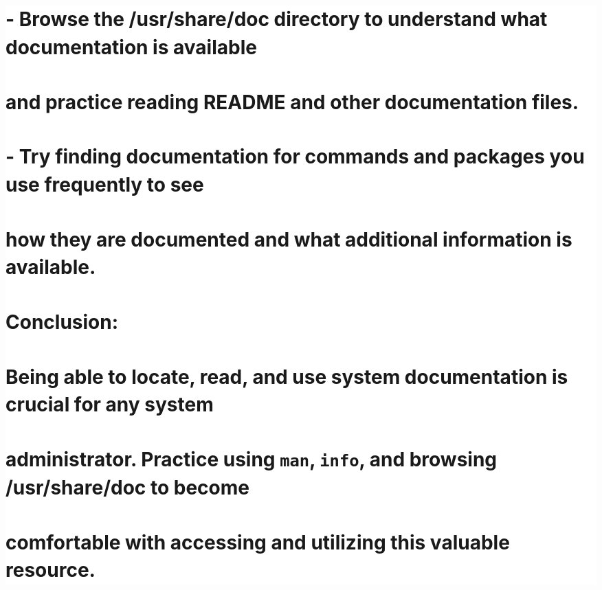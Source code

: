 # - Browse the /usr/share/doc directory to understand what documentation is available 
#   and practice reading README and other documentation files.
# - Try finding documentation for commands and packages you use frequently to see 
#   how they are documented and what additional information is available.

# Conclusion:
# Being able to locate, read, and use system documentation is crucial for any system 
# administrator. Practice using `man`, `info`, and browsing /usr/share/doc to become 
# comfortable with accessing and utilizing this valuable resource.

